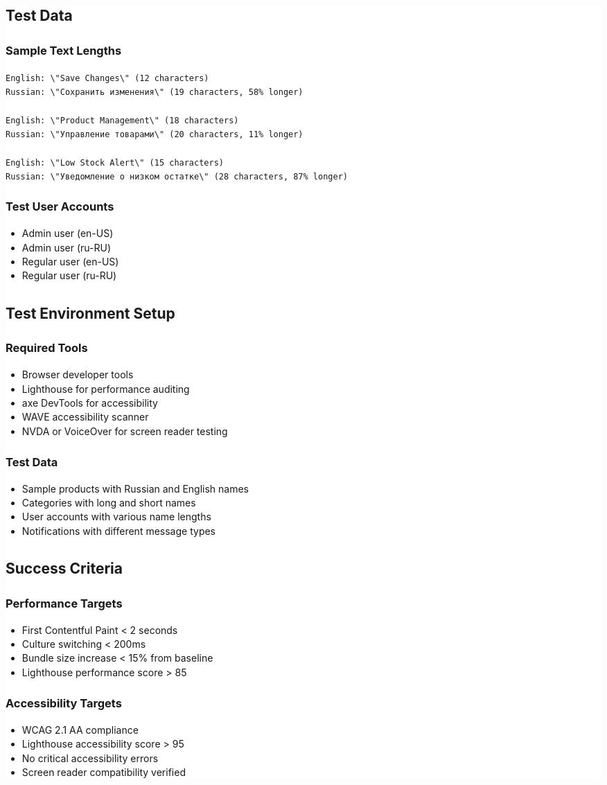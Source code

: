## Test Data

### Sample Text Lengths
```
English: \"Save Changes\" (12 characters)
Russian: \"Сохранить изменения\" (19 characters, 58% longer)

English: \"Product Management\" (18 characters)
Russian: \"Управление товарами\" (20 characters, 11% longer)

English: \"Low Stock Alert\" (15 characters)
Russian: \"Уведомление о низком остатке\" (28 characters, 87% longer)
```

### Test User Accounts
- Admin user (en-US)
- Admin user (ru-RU)
- Regular user (en-US)
- Regular user (ru-RU)

## Test Environment Setup

### Required Tools
- Browser developer tools
- Lighthouse for performance auditing
- axe DevTools for accessibility
- WAVE accessibility scanner
- NVDA or VoiceOver for screen reader testing

### Test Data
- Sample products with Russian and English names
- Categories with long and short names
- User accounts with various name lengths
- Notifications with different message types

## Success Criteria

### Performance Targets
- First Contentful Paint < 2 seconds
- Culture switching < 200ms
- Bundle size increase < 15% from baseline
- Lighthouse performance score > 85

### Accessibility Targets
- WCAG 2.1 AA compliance
- Lighthouse accessibility score > 95
- No critical accessibility errors
- Screen reader compatibility verified
